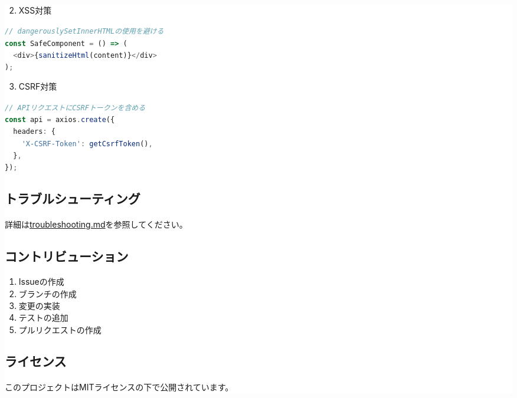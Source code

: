 2. XSS対策
```typescript
// dangerouslySetInnerHTMLの使用を避ける
const SafeComponent = () => (
  <div>{sanitizeHtml(content)}</div>
);
```

3. CSRF対策
```typescript
// APIリクエストにCSRFトークンを含める
const api = axios.create({
  headers: {
    'X-CSRF-Token': getCsrfToken(),
  },
});
```

## トラブルシューティング

詳細は[troubleshooting.md](./troubleshooting.md)を参照してください。

## コントリビューション

1. Issueの作成
2. ブランチの作成
3. 変更の実装
4. テストの追加
5. プルリクエストの作成

## ライセンス

このプロジェクトはMITライセンスの下で公開されています。 